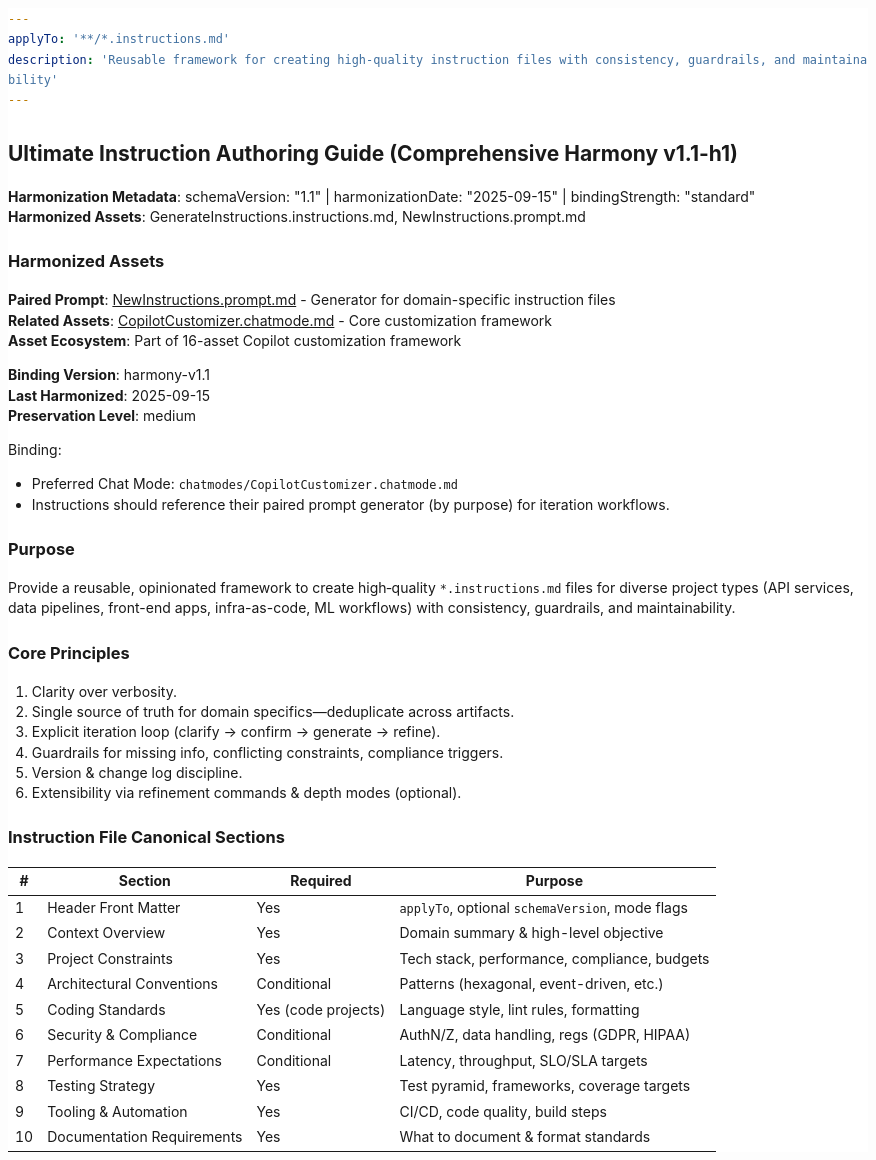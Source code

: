 ```yaml
---
applyTo: '**/*.instructions.md'
description: 'Reusable framework for creating high-quality instruction files with consistency, guardrails, and maintainability'
---
```


## Ultimate Instruction Authoring Guide (Comprehensive Harmony v1.1-h1)


**Harmonization Metadata**: schemaVersion: "1.1" | harmonizationDate: "2025-09-15" | bindingStrength: "standard"  
**Harmonized Assets**: GenerateInstructions.instructions.md, NewInstructions.prompt.md

### Harmonized Assets
**Paired Prompt**: [NewInstructions.prompt.md](../prompts/NewInstructions.prompt.md) - Generator for domain-specific instruction files  
**Related Assets**: [CopilotCustomizer.chatmode.md](../chatmodes/CopilotCustomizer.chatmode.md) - Core customization framework  
**Asset Ecosystem**: Part of 16-asset Copilot customization framework

**Binding Version**: harmony-v1.1  
**Last Harmonized**: 2025-09-15  
**Preservation Level**: medium

Binding:
- Preferred Chat Mode: `chatmodes/CopilotCustomizer.chatmode.md`
- Instructions should reference their paired prompt generator (by purpose) for iteration workflows.

### Purpose
Provide a reusable, opinionated framework to create high‑quality `*.instructions.md` files for diverse project types (API services, data pipelines, front-end apps, infra-as-code, ML workflows) with consistency, guardrails, and maintainability.

### Core Principles
1. Clarity over verbosity.
2. Single source of truth for domain specifics—deduplicate across artifacts.
3. Explicit iteration loop (clarify -> confirm -> generate -> refine).
4. Guardrails for missing info, conflicting constraints, compliance triggers.
5. Version & change log discipline.
6. Extensibility via refinement commands & depth modes (optional).

### Instruction File Canonical Sections
| # | Section | Required | Purpose |
|---|---------|---------|---------|
| 1 | Header Front Matter | Yes | `applyTo`, optional `schemaVersion`, mode flags |
| 2 | Context Overview | Yes | Domain summary & high-level objective |
| 3 | Project Constraints | Yes | Tech stack, performance, compliance, budgets |
| 4 | Architectural Conventions | Conditional | Patterns (hexagonal, event-driven, etc.) |
| 5 | Coding Standards | Yes (code projects) | Language style, lint rules, formatting |
| 6 | Security & Compliance | Conditional | AuthN/Z, data handling, regs (GDPR, HIPAA) |
| 7 | Performance Expectations | Conditional | Latency, throughput, SLO/SLA targets |
| 8 | Testing Strategy | Yes | Test pyramid, frameworks, coverage targets |
| 9 | Tooling & Automation | Yes | CI/CD, code quality, build steps |
|10 | Documentation Requirements | Yes | What to document & format standards |